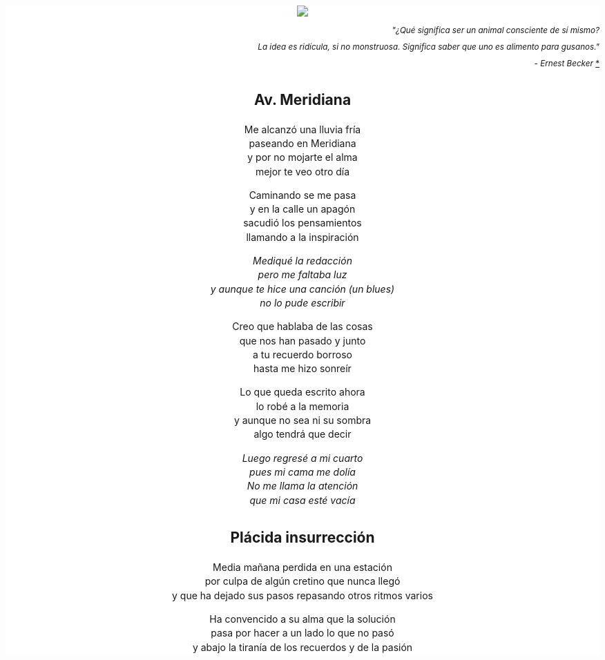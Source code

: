<div align=center>
<img src="images/portada.png" width=35%>
</div>

<div align=right>
<sub><i>"¿Qué significa ser un animal consciente de sí mismo?<br>La idea es ridícula, si no monstruosa. Significa saber que uno es alimento para gusanos."<br>- Ernest Becker</i> <a href="https://x.com/pitiklinov/status/1304766169673592832">*</a></sub>
</div>

<div align=center>

## Av. Meridiana

Me alcanzó una lluvia fría  
paseando en Meridiana  
y por no mojarte el alma  
mejor te veo otro día  
  
Caminando se me pasa  
y en la calle un apagón  
sacudió los pensamientos  
llamando a la inspiración  
  
*Mediqué la redacción*  
*pero me faltaba luz*  
*y aunque te hice una canción (un blues)*  
*no lo pude escribir*  
  
Creo que hablaba de las cosas  
que nos han pasado y junto  
a tu recuerdo borroso  
hasta me hizo sonreír  
  
Lo que queda escrito ahora  
lo robé a la memoria  
y aunque no sea ni su sombra  
algo tendrá que decir  
  
*Luego regresé a mi cuarto*  
*pues mi cama me dolía*  
*No me llama la atención*  
*que mi casa esté vacía*  

## Plácida insurrección

Media mañana perdida en una estación  
por culpa de algún cretino que nunca llegó  
y que ha dejado sus pasos repasando otros ritmos varios  
  
Ha convencido a su alma que la solución  
pasa por hacer a un lado lo que no pasó  
y abajo la tiranía de los recuerdos y de la pasión  
  